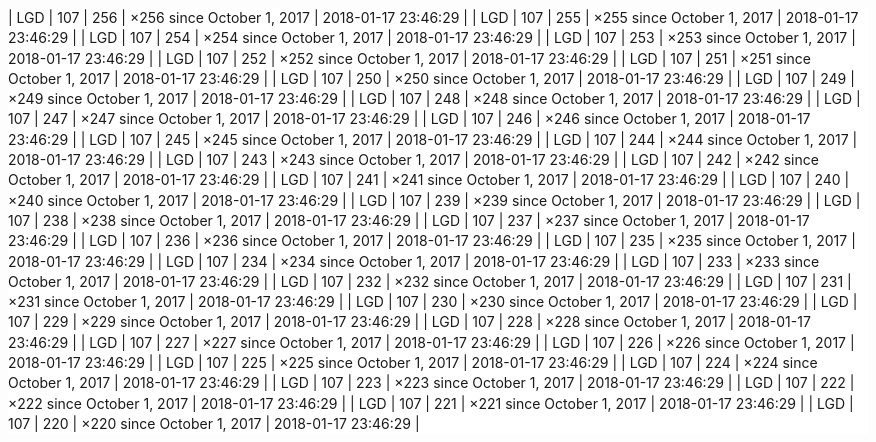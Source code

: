 | LGD | 107 | 256 | ×256 since October 1, 2017 | 2018-01-17 23:46:29 |
| LGD | 107 | 255 | ×255 since October 1, 2017 | 2018-01-17 23:46:29 |
| LGD | 107 | 254 | ×254 since October 1, 2017 | 2018-01-17 23:46:29 |
| LGD | 107 | 253 | ×253 since October 1, 2017 | 2018-01-17 23:46:29 |
| LGD | 107 | 252 | ×252 since October 1, 2017 | 2018-01-17 23:46:29 |
| LGD | 107 | 251 | ×251 since October 1, 2017 | 2018-01-17 23:46:29 |
| LGD | 107 | 250 | ×250 since October 1, 2017 | 2018-01-17 23:46:29 |
| LGD | 107 | 249 | ×249 since October 1, 2017 | 2018-01-17 23:46:29 |
| LGD | 107 | 248 | ×248 since October 1, 2017 | 2018-01-17 23:46:29 |
| LGD | 107 | 247 | ×247 since October 1, 2017 | 2018-01-17 23:46:29 |
| LGD | 107 | 246 | ×246 since October 1, 2017 | 2018-01-17 23:46:29 |
| LGD | 107 | 245 | ×245 since October 1, 2017 | 2018-01-17 23:46:29 |
| LGD | 107 | 244 | ×244 since October 1, 2017 | 2018-01-17 23:46:29 |
| LGD | 107 | 243 | ×243 since October 1, 2017 | 2018-01-17 23:46:29 |
| LGD | 107 | 242 | ×242 since October 1, 2017 | 2018-01-17 23:46:29 |
| LGD | 107 | 241 | ×241 since October 1, 2017 | 2018-01-17 23:46:29 |
| LGD | 107 | 240 | ×240 since October 1, 2017 | 2018-01-17 23:46:29 |
| LGD | 107 | 239 | ×239 since October 1, 2017 | 2018-01-17 23:46:29 |
| LGD | 107 | 238 | ×238 since October 1, 2017 | 2018-01-17 23:46:29 |
| LGD | 107 | 237 | ×237 since October 1, 2017 | 2018-01-17 23:46:29 |
| LGD | 107 | 236 | ×236 since October 1, 2017 | 2018-01-17 23:46:29 |
| LGD | 107 | 235 | ×235 since October 1, 2017 | 2018-01-17 23:46:29 |
| LGD | 107 | 234 | ×234 since October 1, 2017 | 2018-01-17 23:46:29 |
| LGD | 107 | 233 | ×233 since October 1, 2017 | 2018-01-17 23:46:29 |
| LGD | 107 | 232 | ×232 since October 1, 2017 | 2018-01-17 23:46:29 |
| LGD | 107 | 231 | ×231 since October 1, 2017 | 2018-01-17 23:46:29 |
| LGD | 107 | 230 | ×230 since October 1, 2017 | 2018-01-17 23:46:29 |
| LGD | 107 | 229 | ×229 since October 1, 2017 | 2018-01-17 23:46:29 |
| LGD | 107 | 228 | ×228 since October 1, 2017 | 2018-01-17 23:46:29 |
| LGD | 107 | 227 | ×227 since October 1, 2017 | 2018-01-17 23:46:29 |
| LGD | 107 | 226 | ×226 since October 1, 2017 | 2018-01-17 23:46:29 |
| LGD | 107 | 225 | ×225 since October 1, 2017 | 2018-01-17 23:46:29 |
| LGD | 107 | 224 | ×224 since October 1, 2017 | 2018-01-17 23:46:29 |
| LGD | 107 | 223 | ×223 since October 1, 2017 | 2018-01-17 23:46:29 |
| LGD | 107 | 222 | ×222 since October 1, 2017 | 2018-01-17 23:46:29 |
| LGD | 107 | 221 | ×221 since October 1, 2017 | 2018-01-17 23:46:29 |
| LGD | 107 | 220 | ×220 since October 1, 2017 | 2018-01-17 23:46:29 |